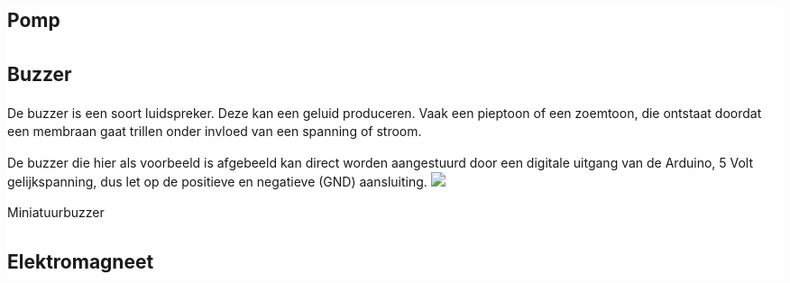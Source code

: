 ## Pomp

## Buzzer

De buzzer is een soort luidspreker. Deze kan een geluid produceren. Vaak een pieptoon of een zoemtoon, die ontstaat doordat een membraan gaat trillen onder invloed van een spanning of stroom.

De buzzer die hier als voorbeeld is afgebeeld kan direct worden aangestuurd door een digitale uitgang van de Arduino, 5 Volt gelijkspanning, dus let op de positieve en negatieve (GND) aansluiting.
![](https://cdn.mathpix.com/cropped/2024_12_19_51786a43dd384a158ec8g-34.jpg?height=370&width=866&top_left_y=1848&top_left_x=592)

Miniatuurbuzzer

## Elektromagneet
